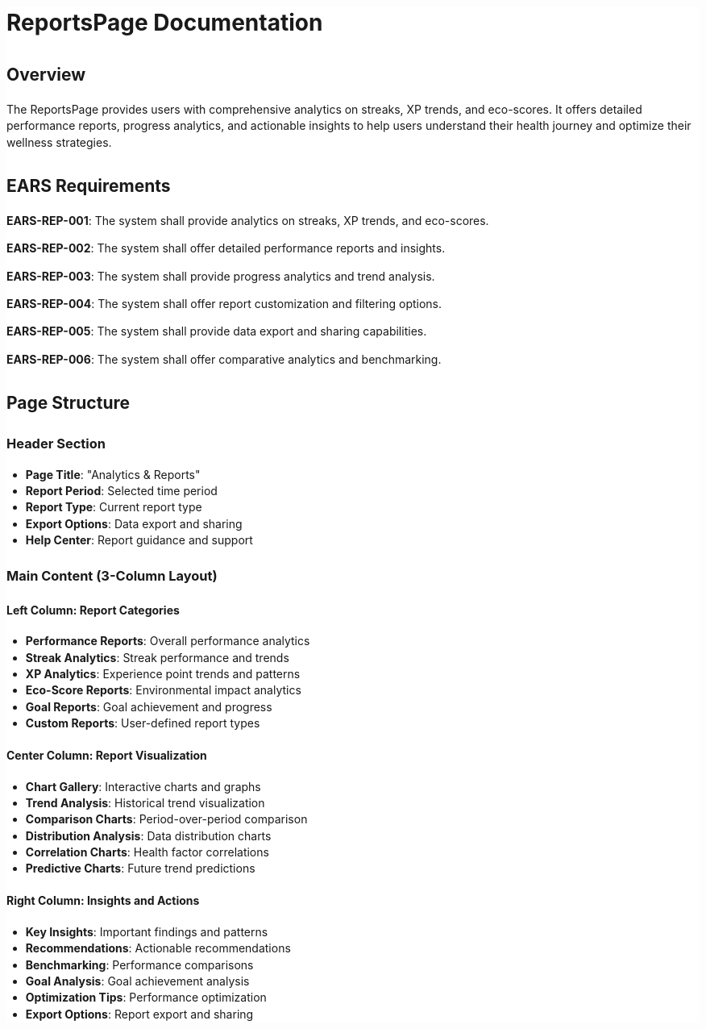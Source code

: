 # ReportsPage Documentation

## Overview

The ReportsPage provides users with comprehensive analytics on streaks, XP trends, and eco-scores. It offers detailed performance reports, progress analytics, and actionable insights to help users understand their health journey and optimize their wellness strategies.

## EARS Requirements

**EARS-REP-001**: The system shall provide analytics on streaks, XP trends, and eco-scores.

**EARS-REP-002**: The system shall offer detailed performance reports and insights.

**EARS-REP-003**: The system shall provide progress analytics and trend analysis.

**EARS-REP-004**: The system shall offer report customization and filtering options.

**EARS-REP-005**: The system shall provide data export and sharing capabilities.

**EARS-REP-006**: The system shall offer comparative analytics and benchmarking.

## Page Structure

### Header Section
- **Page Title**: "Analytics & Reports"
- **Report Period**: Selected time period
- **Report Type**: Current report type
- **Export Options**: Data export and sharing
- **Help Center**: Report guidance and support

### Main Content (3-Column Layout)

#### Left Column: Report Categories
- **Performance Reports**: Overall performance analytics
- **Streak Analytics**: Streak performance and trends
- **XP Analytics**: Experience point trends and patterns
- **Eco-Score Reports**: Environmental impact analytics
- **Goal Reports**: Goal achievement and progress
- **Custom Reports**: User-defined report types

#### Center Column: Report Visualization
- **Chart Gallery**: Interactive charts and graphs
- **Trend Analysis**: Historical trend visualization
- **Comparison Charts**: Period-over-period comparison
- **Distribution Analysis**: Data distribution charts
- **Correlation Charts**: Health factor correlations
- **Predictive Charts**: Future trend predictions

#### Right Column: Insights and Actions
- **Key Insights**: Important findings and patterns
- **Recommendations**: Actionable recommendations
- **Benchmarking**: Performance comparisons
- **Goal Analysis**: Goal achievement analysis
- **Optimization Tips**: Performance optimization
- **Export Options**: Report export and sharing
